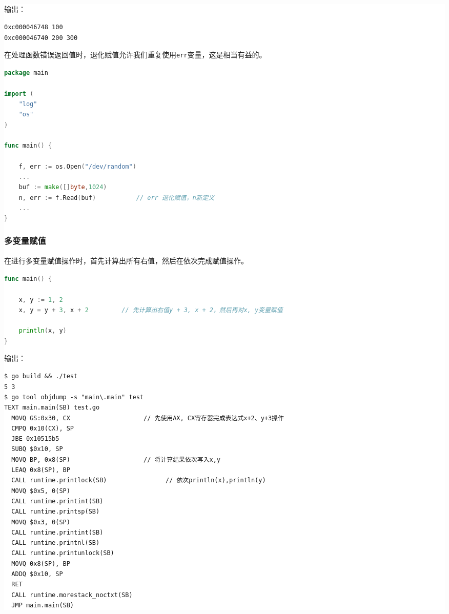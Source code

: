 输出：

```shell
0xc000046748 100
0xc000046740 200 300
```

在处理函数错误返回值时，退化赋值允许我们重复使用`err`变量，这是相当有益的。

```go
package main

import (
	"log"
	"os"
)

func main() {

	f, err := os.Open("/dev/random")
	...
	buf := make([]byte,1024)
	n, err := f.Read(buf)			// err 退化赋值，n新定义
	...
}
```

### 多变量赋值

在进行多变量赋值操作时，首先计算出所有右值，然后在依次完成赋值操作。

```go
func main() {

	x, y := 1, 2
	x, y = y + 3, x + 2			// 先计算出右值y + 3, x + 2，然后再对x, y变量赋值
	
	println(x, y)
}
```

输出：

```shell
$ go build && ./test                  
5 3
$ go tool objdump -s "main\.main" test
TEXT main.main(SB) test.go
  MOVQ GS:0x30, CX                    // 先使用AX, CX寄存器完成表达式x+2、y+3操作    
  CMPQ 0x10(CX), SP                       
  JBE 0x10515b5                           
  SUBQ $0x10, SP                          
  MOVQ BP, 0x8(SP)                    // 将计算结果依次写入x,y    
  LEAQ 0x8(SP), BP                        
  CALL runtime.printlock(SB)    			// 依次println(x),println(y)          
  MOVQ $0x5, 0(SP)                        
  CALL runtime.printint(SB)               
  CALL runtime.printsp(SB)                
  MOVQ $0x3, 0(SP)                        
  CALL runtime.printint(SB)               
  CALL runtime.printnl(SB)                
  CALL runtime.printunlock(SB)            
  MOVQ 0x8(SP), BP                        
  ADDQ $0x10, SP                          
  RET                                     
  CALL runtime.morestack_noctxt(SB)       
  JMP main.main(SB) 
```